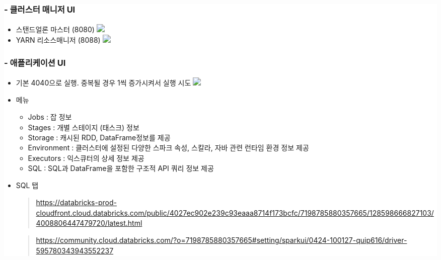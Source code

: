 ### - 클러스터 매니저 UI
  - 스탠드얼론 마스터 (8080)
  ![](https://docs.datastax.com/en/dse/5.1/dse-dev/datastax_enterprise/images/screenshots/spark_master-one-app.png)
  - YARN 리소스매니저 (8088)
  ![](https://cdn-images-1.medium.com/max/1600/1*URj0l6Il25WqkvzBqE-Hfw.png)
### - 애플리케이션 UI
  - 기본 4040으로 실행. 중복될 경우 1씩 증가시켜서 실행 시도
  ![](https://www.toshiba-sol.co.jp/pro/bigdataai/doc/griddatav1_0/Analytics/AdministratorsGuide/_images/screen-spark-webui.png)
  
  - 메뉴
    - Jobs : 잡 정보
    - Stages : 개별 스테이지 (태스크) 정보
    - Storage : 캐시된 RDD, DataFrame정보를 제공
    - Environment : 클러스터에 설정된 다양한 스파크 속성, 스칼라, 자바 관련 런타임 환경 정보 제공
    - Executors : 익스큐터의 상세 정보 제공
    - SQL : SQL과 DataFrame을 포함한 구조적 API 쿼리 정보 제공
  
  - SQL 탭
      >  https://databricks-prod-cloudfront.cloud.databricks.com/public/4027ec902e239c93eaaa8714f173bcfc/7198785880357665/128598666827103/4008806447479720/latest.html
      
      > https://community.cloud.databricks.com/?o=7198785880357665#setting/sparkui/0424-100127-quip616/driver-595780343943552237
      
